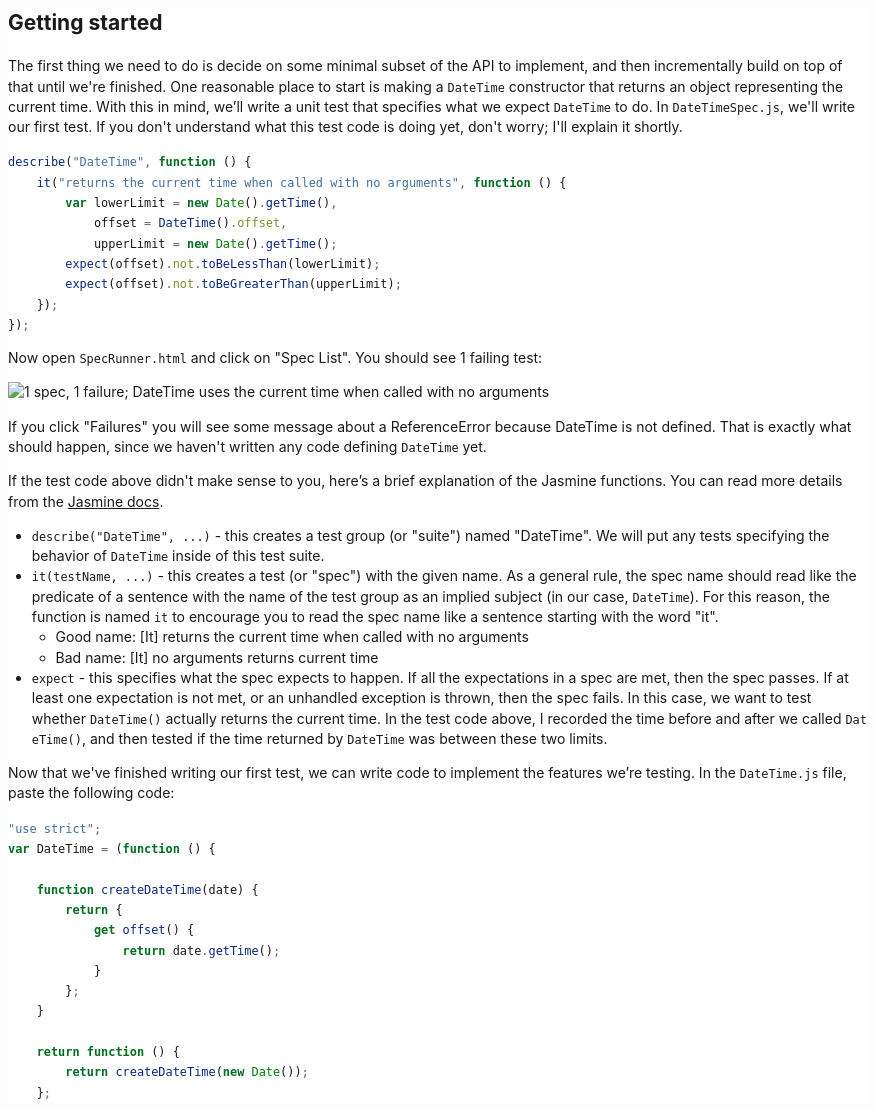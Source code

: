 ## Getting started

The first thing we need to do is decide on some minimal subset of the API to implement, and then incrementally build on top of that until we're finished. One reasonable place to start is making a `DateTime` constructor that returns an object representing the current time. With this in mind, we’ll write a unit test that specifies what we expect `DateTime` to do. In `DateTimeSpec.js`, we'll write our first test. If you don't understand what this test code is doing yet, don't worry; I'll explain it shortly.

```javascript
describe("DateTime", function () {
    it("returns the current time when called with no arguments", function () {
        var lowerLimit = new Date().getTime(),
            offset = DateTime().offset,
            upperLimit = new Date().getTime();
        expect(offset).not.toBeLessThan(lowerLimit);
        expect(offset).not.toBeGreaterThan(upperLimit);
    });
});
```

Now open `SpecRunner.html` and click on "Spec List". You should see 1 failing test:

![1 spec, 1 failure; DateTime uses the current time when called with no arguments](http://i.stack.imgur.com/zNO6v.png)

If you click "Failures" you will see some message about a ReferenceError because DateTime is not defined. That is exactly what should happen, since we haven't written any code defining `DateTime` yet.

If the test code above didn't make sense to you, here’s a brief explanation of the Jasmine functions. You can read more details from the [Jasmine docs](http://jasmine.github.io/2.4/introduction.html).

 - `describe("DateTime", ...)` - this creates a test group (or "suite") named "DateTime". We will put any tests specifying the behavior of `DateTime` inside of this test suite.
 - `it(testName, ...)` - this creates a test (or "spec") with the given name. As a general rule, the spec name should read like the predicate of a sentence with the name of the test group as an implied subject (in our case, `DateTime`). For this reason, the function is named `it` to encourage you to read the spec name like a sentence starting with the word "it".
   - Good name: [It] returns the current time when called with no arguments
   - Bad name: [It] no arguments returns current time
 - `expect` - this specifies what the spec expects to happen. If all the expectations in a spec are met, then the spec passes. If at least one expectation is not met, or an unhandled exception is thrown, then the spec fails.
   In this case, we want to test whether `DateTime()` actually returns the current time. In the test code above, I recorded the time before and after we called `DateTime()`, and then tested if the time returned by `DateTime` was between these two limits.

Now that we've finished writing our first test, we can write code to implement the features we’re testing. In the `DateTime.js` file, paste the following code:

```javascript
"use strict";
var DateTime = (function () {

    function createDateTime(date) {
        return {
            get offset() {
                return date.getTime();
            }
        };
    }

    return function () {
        return createDateTime(new Date());
    };
```
